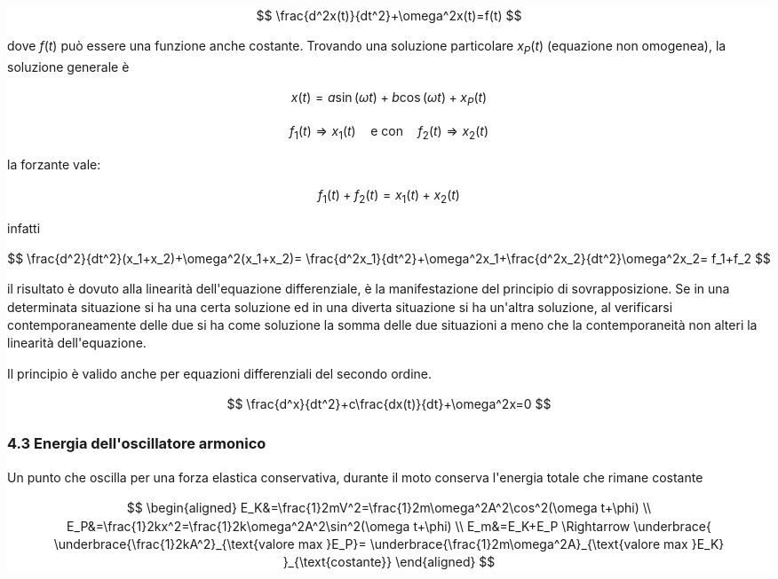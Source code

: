 $$
\frac{d^2x(t)}{dt^2}+\omega^2x(t)=f(t)
$$

dove $f(t)$ può essere una funzione anche costante. Trovando una soluzione particolare $x_P(t)$ (equazione non omogenea), la soluzione generale è

$$
x(t)=a\sin(\omega t)+b\cos(\omega t)+x_P(t)
$$

$$
f_1(t)\Rightarrow x_1(t) \quad\text{e con} \quad f_2(t)\Rightarrow x_2(t)
$$

la forzante vale:

$$
f_1(t)+f_2(t)=x_1(t)+x_2(t)
$$

infatti

$$
\frac{d^2}{dt^2}(x_1+x_2)+\omega^2(x_1+x_2)=
\frac{d^2x_1}{dt^2}+\omega^2x_1+\frac{d^2x_2}{dt^2}\omega^2x_2=
f_1+f_2
$$

il risultato è dovuto alla linearità dell'equazione differenziale, è la manifestazione del principio di sovrapposizione. Se in una determinata situazione si ha una certa soluzione ed in una diverta situazione si ha un'altra soluzione, al verificarsi contemporaneamente delle due si ha come soluzione la somma delle due situazioni a meno che la contemporaneità non alteri la linearità dell'equazione.

Il principio è valido anche per equazioni differenziali del secondo ordine.

$$
\frac{d^x}{dt^2}+c\frac{dx(t)}{dt}+\omega^2x=0
$$

### 4.3 Energia dell'oscillatore armonico

Un punto che oscilla per una forza elastica conservativa, durante il moto conserva l'energia totale che rimane costante

$$
\begin{aligned}
E_K&=\frac{1}2mV^2=\frac{1}2m\omega^2A^2\cos^2(\omega t+\phi) \\
E_P&=\frac{1}2kx^2=\frac{1}2k\omega^2A^2\sin^2(\omega t+\phi) \\
E_m&=E_K+E_P \Rightarrow 
\underbrace{
\underbrace{\frac{1}2kA^2}_{\text{valore max }E_P}=
\underbrace{\frac{1}2m\omega^2A}_{\text{valore max }E_K}
}_{\text{costante}}
\end{aligned}
$$
